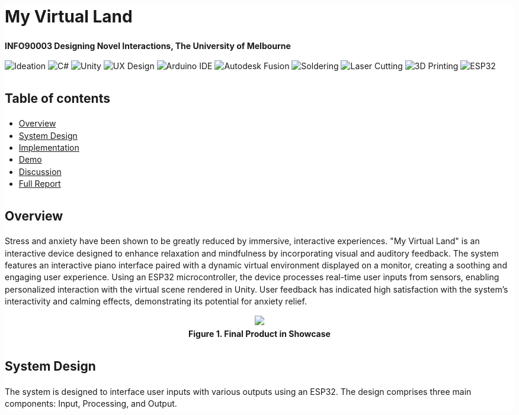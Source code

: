 # My Virtual Land
**INFO90003 Designing Novel Interactions, The University of Melbourne**

![Ideation](https://img.shields.io/badge/Ideation-FFC0CB?style=for-the-badge&logo=UXUI&logoColor=white)
![C#](https://img.shields.io/badge/C%23-239120?style=for-the-badge&logo=c-sharp&logoColor=white)
![Unity](https://img.shields.io/badge/Unity-100000?style=for-the-badge&logo=unity&logoColor=white)
![UX Design](https://img.shields.io/badge/UX_Design-6E57FF?style=for-the-badge&logo=UXUI&logoColor=white)
![Arduino IDE](https://img.shields.io/badge/Arduino_IDE-00979D?style=for-the-badge&logo=arduino&logoColor=white)
![Autodesk Fusion](https://img.shields.io/badge/Autodesk%20Fusion-0696D7?style=for-the-badge&logo=autodesk&logoColor=white)
![Soldering](https://img.shields.io/badge/Soldering-FFD700?style=for-the-badge&logo=UXUI&logoColor=white)
![Laser Cutting](https://img.shields.io/badge/Laser_Cutting-555555?style=for-the-badge&logo=laser&logoColor=white)
![3D Printing](https://img.shields.io/badge/3D_Printing-9D7AD1?style=for-the-badge&logo=prusa&logoColor=black)
![ESP32](https://img.shields.io/badge/ESP32-FFB88C?style=for-the-badge&logo=espressif&logoColor=black)

## Table of contents
- [Overview](#overview)
- [System Design](#system-design)
- [Implementation](#implementation)
- [Demo](#demo)
- [Discussion](#discussion)
- [Full Report](INFO90003_Assignment2_MyVirtualLand_Kelvin.pdf)

## Overview
Stress and anxiety have been shown to be greatly reduced by immersive, interactive experiences. "My Virtual Land" is an interactive device designed to enhance relaxation and mindfulness by incorporating visual and auditory feedback. The system features an interactive piano interface paired with a dynamic virtual environment displayed on a monitor, creating a soothing and engaging user experience. Using an ESP32 microcontroller, the device processes real-time user inputs from sensors, enabling personalized interaction with the virtual scene rendered in Unity. User feedback has indicated high satisfaction with the system’s interactivity and calming effects, demonstrating its potential for anxiety relief. 
<p align="center">
  <img src="Images/final-product.png" width="500">
  <br>
  <strong>Figure 1. Final Product in Showcase</strong>
</p>

## System Design
The system is designed to interface user inputs with various outputs using an ESP32. The design comprises three main components: Input, Processing, and Output.
<p align="center">